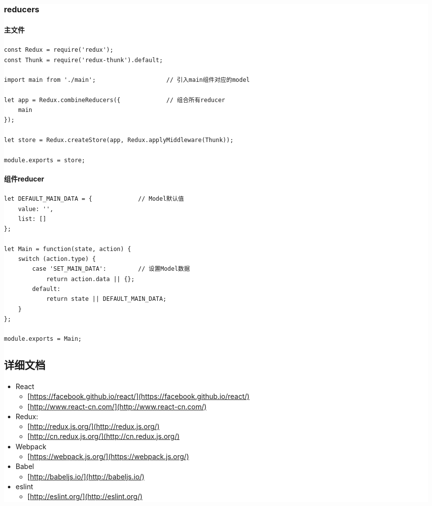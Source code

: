 ### reducers

#### 主文件

    const Redux = require('redux');
    const Thunk = require('redux-thunk').default;

    import main from './main';                    // 引入main组件对应的model

    let app = Redux.combineReducers({             // 组合所有reducer
        main
    });

    let store = Redux.createStore(app, Redux.applyMiddleware(Thunk));

    module.exports = store;

#### 组件reducer

    let DEFAULT_MAIN_DATA = {             // Model默认值
        value: '',
        list: []
    };

    let Main = function(state, action) {
        switch (action.type) {
            case 'SET_MAIN_DATA':         // 设置Model数据
                return action.data || {};
            default:
                return state || DEFAULT_MAIN_DATA;
        }
    };

    module.exports = Main;

## 详细文档

* React
    * [https://facebook.github.io/react/](https://facebook.github.io/react/)
    * [http://www.react-cn.com/](http://www.react-cn.com/)
* Redux: 
    * [http://redux.js.org/](http://redux.js.org/)
    * [http://cn.redux.js.org/](http://cn.redux.js.org/)
* Webpack
    * [https://webpack.js.org/](https://webpack.js.org/)
* Babel
    * [http://babeljs.io/](http://babeljs.io/)
* eslint
    * [http://eslint.org/](http://eslint.org/)

